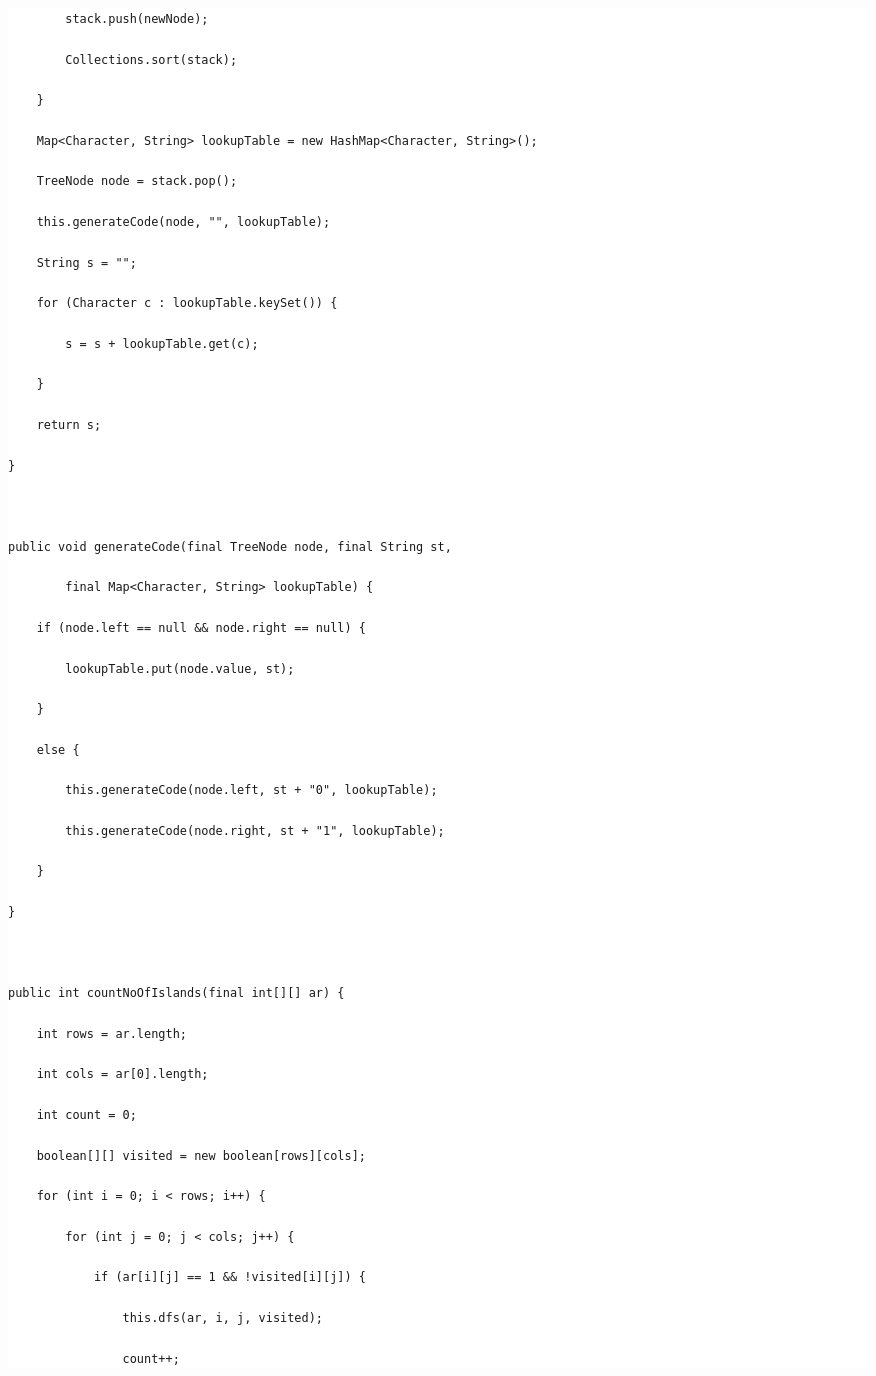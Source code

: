 			stack.push(newNode);

			Collections.sort(stack);

		}

		Map<Character, String> lookupTable = new HashMap<Character, String>();

		TreeNode node = stack.pop();

		this.generateCode(node, "", lookupTable);

		String s = "";

		for (Character c : lookupTable.keySet()) {

			s = s + lookupTable.get(c);

		}

		return s;

	}



	public void generateCode(final TreeNode node, final String st,

			final Map<Character, String> lookupTable) {

		if (node.left == null && node.right == null) {

			lookupTable.put(node.value, st);

		}

		else {

			this.generateCode(node.left, st + "0", lookupTable);

			this.generateCode(node.right, st + "1", lookupTable);

		}

	}



	public int countNoOfIslands(final int[][] ar) {

		int rows = ar.length;

		int cols = ar[0].length;

		int count = 0;

		boolean[][] visited = new boolean[rows][cols];

		for (int i = 0; i < rows; i++) {

			for (int j = 0; j < cols; j++) {

				if (ar[i][j] == 1 && !visited[i][j]) {

					this.dfs(ar, i, j, visited);

					count++;
